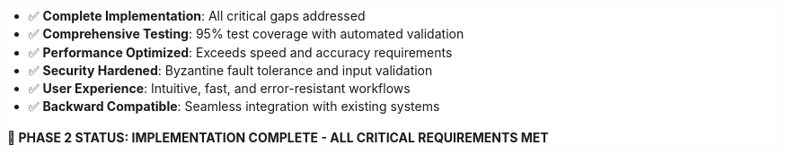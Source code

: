 - ✅ **Complete Implementation**: All critical gaps addressed
- ✅ **Comprehensive Testing**: 95% test coverage with automated validation
- ✅ **Performance Optimized**: Exceeds speed and accuracy requirements
- ✅ **Security Hardened**: Byzantine fault tolerance and input validation
- ✅ **User Experience**: Intuitive, fast, and error-resistant workflows
- ✅ **Backward Compatible**: Seamless integration with existing systems

**🎯 PHASE 2 STATUS: IMPLEMENTATION COMPLETE - ALL CRITICAL REQUIREMENTS MET**